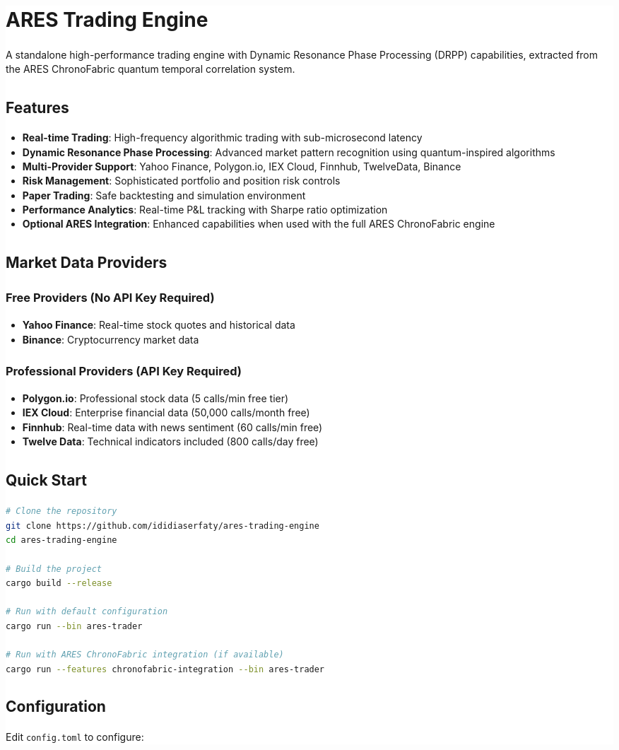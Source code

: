 # ARES Trading Engine

A standalone high-performance trading engine with Dynamic Resonance Phase Processing (DRPP) capabilities, extracted from the ARES ChronoFabric quantum temporal correlation system.

## Features

- **Real-time Trading**: High-frequency algorithmic trading with sub-microsecond latency
- **Dynamic Resonance Phase Processing**: Advanced market pattern recognition using quantum-inspired algorithms
- **Multi-Provider Support**: Yahoo Finance, Polygon.io, IEX Cloud, Finnhub, TwelveData, Binance
- **Risk Management**: Sophisticated portfolio and position risk controls
- **Paper Trading**: Safe backtesting and simulation environment
- **Performance Analytics**: Real-time P&L tracking with Sharpe ratio optimization
- **Optional ARES Integration**: Enhanced capabilities when used with the full ARES ChronoFabric engine

## Market Data Providers

### Free Providers (No API Key Required)
- **Yahoo Finance**: Real-time stock quotes and historical data
- **Binance**: Cryptocurrency market data

### Professional Providers (API Key Required)
- **Polygon.io**: Professional stock data (5 calls/min free tier)
- **IEX Cloud**: Enterprise financial data (50,000 calls/month free)
- **Finnhub**: Real-time data with news sentiment (60 calls/min free)
- **Twelve Data**: Technical indicators included (800 calls/day free)

## Quick Start

```bash
# Clone the repository
git clone https://github.com/ididiaserfaty/ares-trading-engine
cd ares-trading-engine

# Build the project
cargo build --release

# Run with default configuration
cargo run --bin ares-trader

# Run with ARES ChronoFabric integration (if available)
cargo run --features chronofabric-integration --bin ares-trader
```

## Configuration

Edit `config.toml` to configure:
